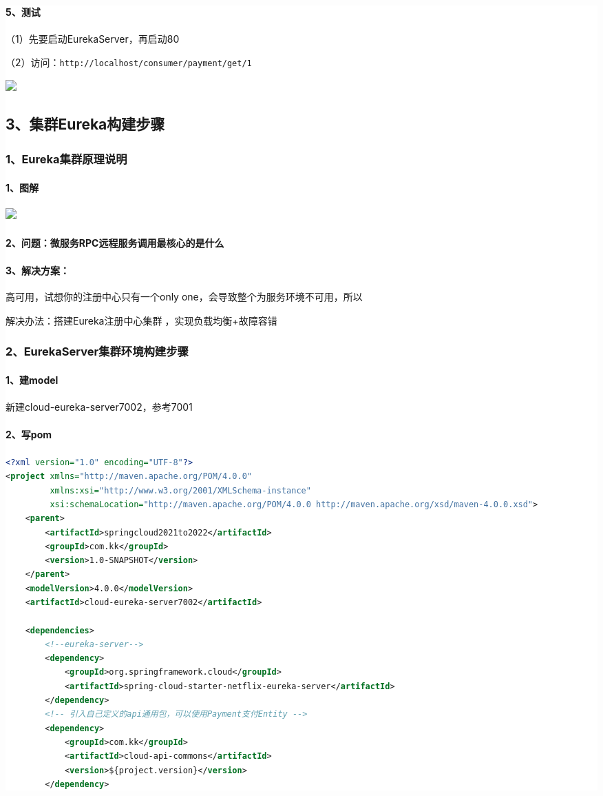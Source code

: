 

#### 5、测试

（1）先要启动EurekaServer，再启动80

（2）访问：`http://localhost/consumer/payment/get/1`

![](https://v1.mykkto.cn/image/blog/2022/springcloud/20220116095006.png)





## 3、集群Eureka构建步骤

### 1、Eureka集群原理说明

#### 1、图解

![](https://v1.mykkto.cn/image/blog/2022/springcloud/20220116095142.png)

#### 2、问题：微服务RPC远程服务调用最核心的是什么 



#### 3、解决方案：

高可用，试想你的注册中心只有一个only one，会导致整个为服务环境不可用，所以

解决办法：搭建Eureka注册中心集群 ，实现负载均衡+故障容错



### 2、EurekaServer集群环境构建步骤



#### 1、建model

新建cloud-eureka-server7002，参考7001

#### 2、写pom

```xml
<?xml version="1.0" encoding="UTF-8"?>
<project xmlns="http://maven.apache.org/POM/4.0.0"
         xmlns:xsi="http://www.w3.org/2001/XMLSchema-instance"
         xsi:schemaLocation="http://maven.apache.org/POM/4.0.0 http://maven.apache.org/xsd/maven-4.0.0.xsd">
    <parent>
        <artifactId>springcloud2021to2022</artifactId>
        <groupId>com.kk</groupId>
        <version>1.0-SNAPSHOT</version>
    </parent>
    <modelVersion>4.0.0</modelVersion>
    <artifactId>cloud-eureka-server7002</artifactId>

    <dependencies>
        <!--eureka-server-->
        <dependency>
            <groupId>org.springframework.cloud</groupId>
            <artifactId>spring-cloud-starter-netflix-eureka-server</artifactId>
        </dependency>
        <!-- 引入自己定义的api通用包，可以使用Payment支付Entity -->
        <dependency>
            <groupId>com.kk</groupId>
            <artifactId>cloud-api-commons</artifactId>
            <version>${project.version}</version>
        </dependency>
```